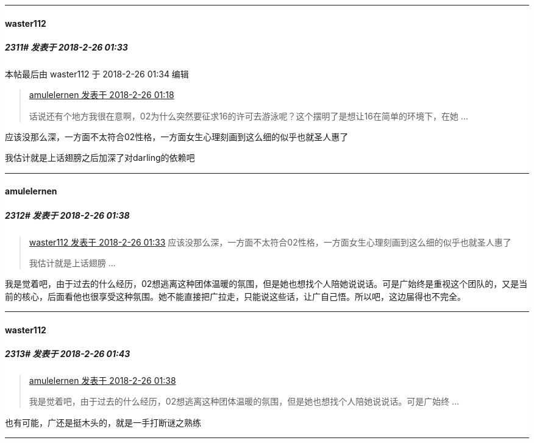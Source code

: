 
-----

####  waster112  
##### 2311#       发表于 2018-2-26 01:33



 本帖最后由 waster112 于 2018-2-26 01:34 编辑 
<blockquote><a href="httphttps://bbs.saraba1st.com/2b/forum.php?mod=redirect&amp;goto=findpost&amp;pid=38670569&amp;ptid=1583829" target="_blank">amulelernen 发表于 2018-2-26 01:18</a>

话说还有个地方我很在意啊，02为什么突然要征求16的许可去游泳呢？这个摆明了是想让16在简单的环境下，在她 ...</blockquote>
应该没那么深，一方面不太符合02性格，一方面女生心理刻画到这么细的似乎也就圣人惠了

我估计就是上话翅膀之后加深了对darling的依赖吧








-----

####  amulelernen  
##### 2312#       发表于 2018-2-26 01:38



<blockquote><a href="httphttps://bbs.saraba1st.com/2b/forum.php?mod=redirect&amp;goto=findpost&amp;pid=38670625&amp;ptid=1583829" target="_blank">waster112 发表于 2018-2-26 01:33</a>
应该没那么深，一方面不太符合02性格，一方面女生心理刻画到这么细的似乎也就圣人惠了

我估计就是上话翅膀 ...</blockquote>
我是觉着吧，由于过去的什么经历，02想逃离这种团体温暖的氛围，但是她也想找个人陪她说说话。可是广始终是重视这个团队的，又是当前的核心，后面看他也很享受这种氛围。她不能直接把广拉走，只能说这些话，让广自己悟。所以吧，这边届得也不完全。







-----

####  waster112  
##### 2313#       发表于 2018-2-26 01:43



<blockquote><a href="httphttps://bbs.saraba1st.com/2b/forum.php?mod=redirect&amp;goto=findpost&amp;pid=38670641&amp;ptid=1583829" target="_blank">amulelernen 发表于 2018-2-26 01:38</a>

我是觉着吧，由于过去的什么经历，02想逃离这种团体温暖的氛围，但是她也想找个人陪她说说话。可是广始终 ...</blockquote>
也有可能，广还是挺木头的，就是一手打断谜之熟练







-----
